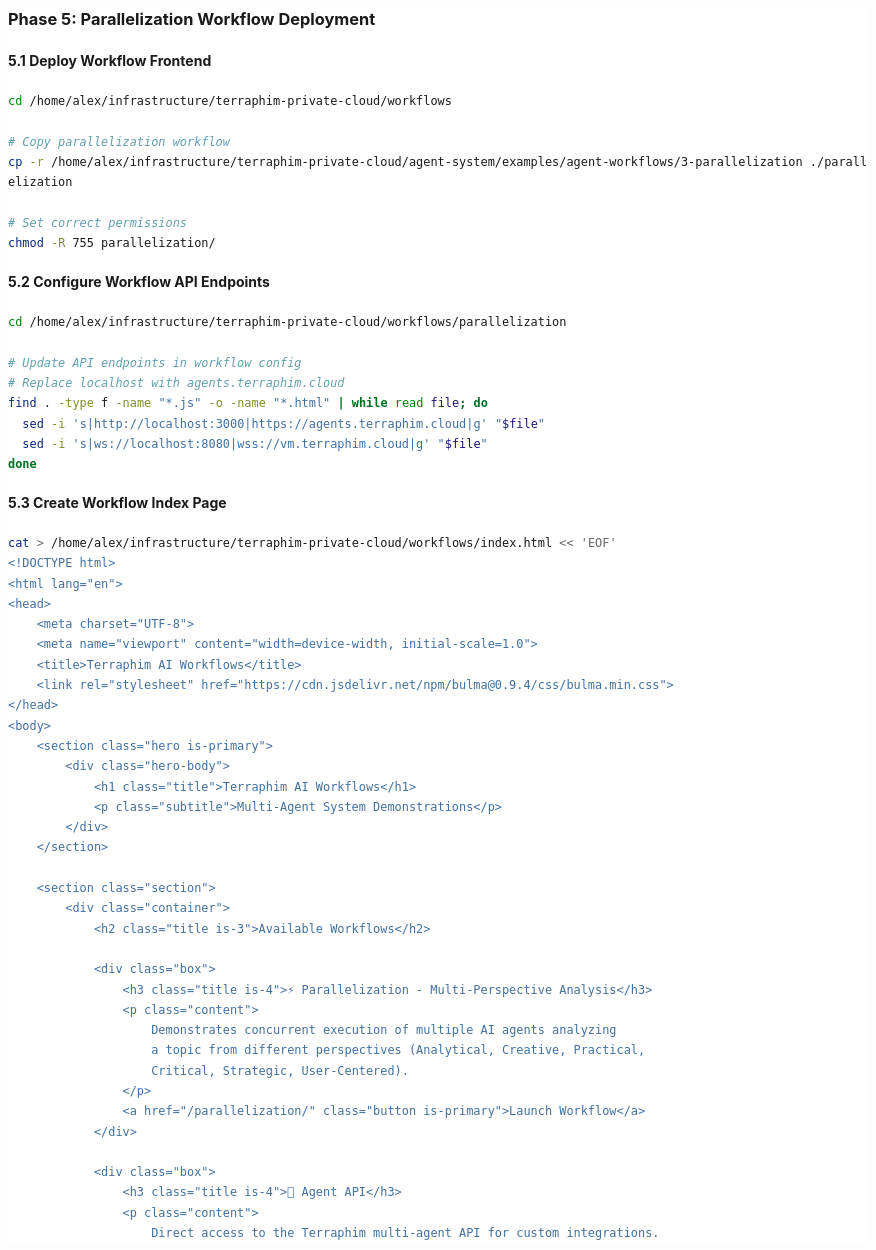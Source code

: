 
### Phase 5: Parallelization Workflow Deployment

#### 5.1 Deploy Workflow Frontend
```bash
cd /home/alex/infrastructure/terraphim-private-cloud/workflows

# Copy parallelization workflow
cp -r /home/alex/infrastructure/terraphim-private-cloud/agent-system/examples/agent-workflows/3-parallelization ./parallelization

# Set correct permissions
chmod -R 755 parallelization/
```

#### 5.2 Configure Workflow API Endpoints
```bash
cd /home/alex/infrastructure/terraphim-private-cloud/workflows/parallelization

# Update API endpoints in workflow config
# Replace localhost with agents.terraphim.cloud
find . -type f -name "*.js" -o -name "*.html" | while read file; do
  sed -i 's|http://localhost:3000|https://agents.terraphim.cloud|g' "$file"
  sed -i 's|ws://localhost:8080|wss://vm.terraphim.cloud|g' "$file"
done
```

#### 5.3 Create Workflow Index Page
```bash
cat > /home/alex/infrastructure/terraphim-private-cloud/workflows/index.html << 'EOF'
<!DOCTYPE html>
<html lang="en">
<head>
    <meta charset="UTF-8">
    <meta name="viewport" content="width=device-width, initial-scale=1.0">
    <title>Terraphim AI Workflows</title>
    <link rel="stylesheet" href="https://cdn.jsdelivr.net/npm/bulma@0.9.4/css/bulma.min.css">
</head>
<body>
    <section class="hero is-primary">
        <div class="hero-body">
            <h1 class="title">Terraphim AI Workflows</h1>
            <p class="subtitle">Multi-Agent System Demonstrations</p>
        </div>
    </section>
    
    <section class="section">
        <div class="container">
            <h2 class="title is-3">Available Workflows</h2>
            
            <div class="box">
                <h3 class="title is-4">⚡ Parallelization - Multi-Perspective Analysis</h3>
                <p class="content">
                    Demonstrates concurrent execution of multiple AI agents analyzing 
                    a topic from different perspectives (Analytical, Creative, Practical, 
                    Critical, Strategic, User-Centered).
                </p>
                <a href="/parallelization/" class="button is-primary">Launch Workflow</a>
            </div>
            
            <div class="box">
                <h3 class="title is-4">🔧 Agent API</h3>
                <p class="content">
                    Direct access to the Terraphim multi-agent API for custom integrations.
```